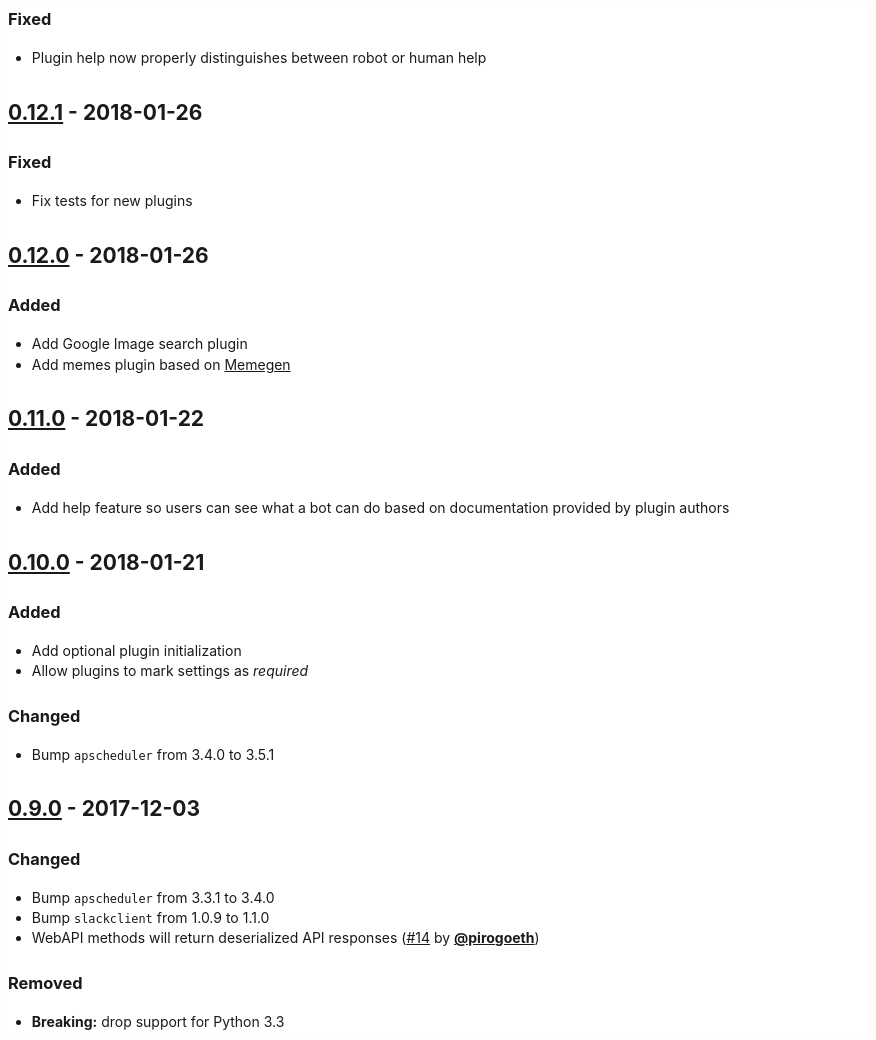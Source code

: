 ### Fixed

- Plugin help now properly distinguishes between robot or human help

## [0.12.1] - 2018-01-26

### Fixed

- Fix tests for new plugins

## [0.12.0] - 2018-01-26

### Added

- Add Google Image search plugin
- Add memes plugin based on [Memegen](https://memegen.link/)

## [0.11.0] - 2018-01-22

### Added

- Add help feature so users can see what a bot can do based on documentation provided by plugin authors

## [0.10.0] - 2018-01-21

### Added

- Add optional plugin initialization
- Allow plugins to mark settings as _required_

### Changed

- Bump `apscheduler` from 3.4.0 to 3.5.1

## [0.9.0] - 2017-12-03

### Changed

- Bump `apscheduler` from 3.3.1 to 3.4.0
- Bump `slackclient` from 1.0.9 to 1.1.0
- WebAPI methods will return deserialized API responses ([#14](https://github.com/DonDebonair/slack-machine/pull/14)
  by [**@pirogoeth**](https://github.com/pirogoeth))

### Removed

- **Breaking:** drop support for Python 3.3


[Unreleased]: https://github.com/DonDebonair/slack-machine/compare/v0.38.1...HEAD
[0.38.1]: https://github.com/DonDebonair/slack-machine/compare/v0.38.0...v0.38.1
[0.38.0]: https://github.com/DonDebonair/slack-machine/compare/v0.37.0...v0.38.0
[0.37.0]: https://github.com/DonDebonair/slack-machine/compare/v0.36.0...v0.37.0
[0.36.0]: https://github.com/DonDebonair/slack-machine/compare/v0.35.0...v0.36.0
[0.35.0]: https://github.com/DonDebonair/slack-machine/compare/v0.34.2...v0.35.0
[0.34.2]: https://github.com/DonDebonair/slack-machine/compare/v0.34.1...v0.34.2
[0.34.1]: https://github.com/DonDebonair/slack-machine/compare/v0.34.0...v0.34.1
[0.34.0]: https://github.com/DonDebonair/slack-machine/compare/v0.33.0...v0.34.0
[0.33.0]: https://github.com/DonDebonair/slack-machine/compare/v0.32.0...v0.33.0
[0.32.0]: https://github.com/DonDebonair/slack-machine/compare/v0.31.0...v0.32.0
[0.31.0]: https://github.com/DonDebonair/slack-machine/compare/v0.30.0...v0.31.0
[0.30.0]: https://github.com/DonDebonair/slack-machine/compare/v0.28.2...v0.30.0
[0.28.2]: https://github.com/DonDebonair/slack-machine/compare/v0.28.1...v0.28.2
[0.28.1]: https://github.com/DonDebonair/slack-machine/compare/v0.28.0...v0.28.1
[0.28.0]: https://github.com/DonDebonair/slack-machine/compare/v0.27.2...v0.28.0
[0.27.2]: https://github.com/DonDebonair/slack-machine/compare/v0.27.1...v0.27.2
[0.27.1]: https://github.com/DonDebonair/slack-machine/compare/v0.27.0...v0.27.1
[0.27.0]: https://github.com/DonDebonair/slack-machine/compare/v0.26.1...v0.27.0
[0.26.1]: https://github.com/DonDebonair/slack-machine/compare/v0.26.0...v0.26.1
[0.26.0]: https://github.com/DonDebonair/slack-machine/compare/v0.25...v0.26.0
[0.25.0]: https://github.com/DonDebonair/slack-machine/compare/v0.24...v0.25
[0.24.0]: https://github.com/DonDebonair/slack-machine/compare/v0.23...v0.24
[0.23.2]: https://github.com/DonDebonair/slack-machine/compare/v0.23.1...v0.23.2
[0.23.1]: https://github.com/DonDebonair/slack-machine/compare/v0.23...v0.23.1
[0.23.0]: https://github.com/DonDebonair/slack-machine/compare/v0.22...v0.23
[0.22.0]: https://github.com/DonDebonair/slack-machine/compare/v0.21.1...v0.22
[0.21.1]: https://github.com/DonDebonair/slack-machine/compare/v0.21...v0.21.1
[0.21.0]: https://github.com/DonDebonair/slack-machine/compare/v0.20.1...v0.21
[0.20.1]: https://github.com/DonDebonair/slack-machine/compare/v0.20...v0.20.1
[0.20.0]: https://github.com/DonDebonair/slack-machine/compare/v0.19.2...v0.20
[0.19.2]: https://github.com/DonDebonair/slack-machine/compare/v0.19.1...v0.19.2
[0.19.1]: https://github.com/DonDebonair/slack-machine/compare/v0.19...v0.19.1
[0.19.0]: https://github.com/DonDebonair/slack-machine/compare/v0.18.2...v0.19
[0.18.2]: https://github.com/DonDebonair/slack-machine/compare/v0.18.1...v0.18.2
[0.18.1]: https://github.com/DonDebonair/slack-machine/compare/v0.18...v0.18.1
[0.18.0]: https://github.com/DonDebonair/slack-machine/compare/v0.17...v0.18
[0.17.0]: https://github.com/DonDebonair/slack-machine/compare/v0.16.1...v0.17
[0.16.1]: https://github.com/DonDebonair/slack-machine/compare/v0.16...v0.16.1
[0.16.0]: https://github.com/DonDebonair/slack-machine/compare/v0.15...v0.16
[0.15.0]: https://github.com/DonDebonair/slack-machine/compare/v0.14...v0.15
[0.14.0]: https://github.com/DonDebonair/slack-machine/compare/v0.13.2...v0.14
[0.13.2]: https://github.com/DonDebonair/slack-machine/compare/v0.13.1...v0.13.2
[0.13.1]: https://github.com/DonDebonair/slack-machine/compare/v0.13...v0.13.1
[0.13.0]: https://github.com/DonDebonair/slack-machine/compare/v0.12.2...v0.13
[0.12.2]: https://github.com/DonDebonair/slack-machine/compare/v0.12.1...v0.12.2
[0.12.1]: https://github.com/DonDebonair/slack-machine/compare/v0.12...v0.12.1
[0.12.0]: https://github.com/DonDebonair/slack-machine/compare/v0.11...v0.12
[0.11.0]: https://github.com/DonDebonair/slack-machine/compare/v0.10...v0.11
[0.10.0]: https://github.com/DonDebonair/slack-machine/compare/v0.9...v0.10
[0.9.0]: https://github.com/DonDebonair/slack-machine/compare/v0.8...v0.9
[0.8.0]: https://github.com/DonDebonair/slack-machine/compare/v0.7...v0.8
[0.7.0]: https://github.com/DonDebonair/slack-machine/compare/v0.6...v0.7
[0.6.0]: https://github.com/DonDebonair/slack-machine/compare/v0.5...v0.6
[0.5.0]: https://github.com/DonDebonair/slack-machine/compare/v0.4...v0.5
[0.4.0]: https://github.com/DonDebonair/slack-machine/compare/v0.3...v0.4
[0.3.0]: https://github.com/DonDebonair/slack-machine/compare/v0.2...v0.3
[0.2.0]: https://github.com/DonDebonair/slack-machine/compare/v0.1...v0.2
[0.1.0]: https://github.com/DonDebonair/slack-machine/commits/v0.1